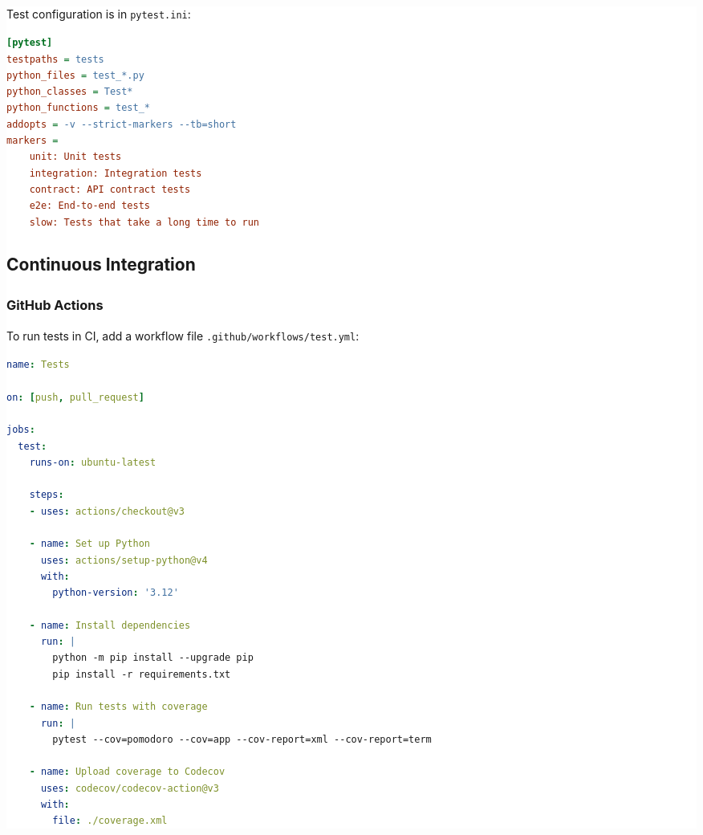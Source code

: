 Test configuration is in `pytest.ini`:

```ini
[pytest]
testpaths = tests
python_files = test_*.py
python_classes = Test*
python_functions = test_*
addopts = -v --strict-markers --tb=short
markers =
    unit: Unit tests
    integration: Integration tests
    contract: API contract tests
    e2e: End-to-end tests
    slow: Tests that take a long time to run
```

## Continuous Integration

### GitHub Actions

To run tests in CI, add a workflow file `.github/workflows/test.yml`:

```yaml
name: Tests

on: [push, pull_request]

jobs:
  test:
    runs-on: ubuntu-latest
    
    steps:
    - uses: actions/checkout@v3
    
    - name: Set up Python
      uses: actions/setup-python@v4
      with:
        python-version: '3.12'
    
    - name: Install dependencies
      run: |
        python -m pip install --upgrade pip
        pip install -r requirements.txt
    
    - name: Run tests with coverage
      run: |
        pytest --cov=pomodoro --cov=app --cov-report=xml --cov-report=term
    
    - name: Upload coverage to Codecov
      uses: codecov/codecov-action@v3
      with:
        file: ./coverage.xml
```
